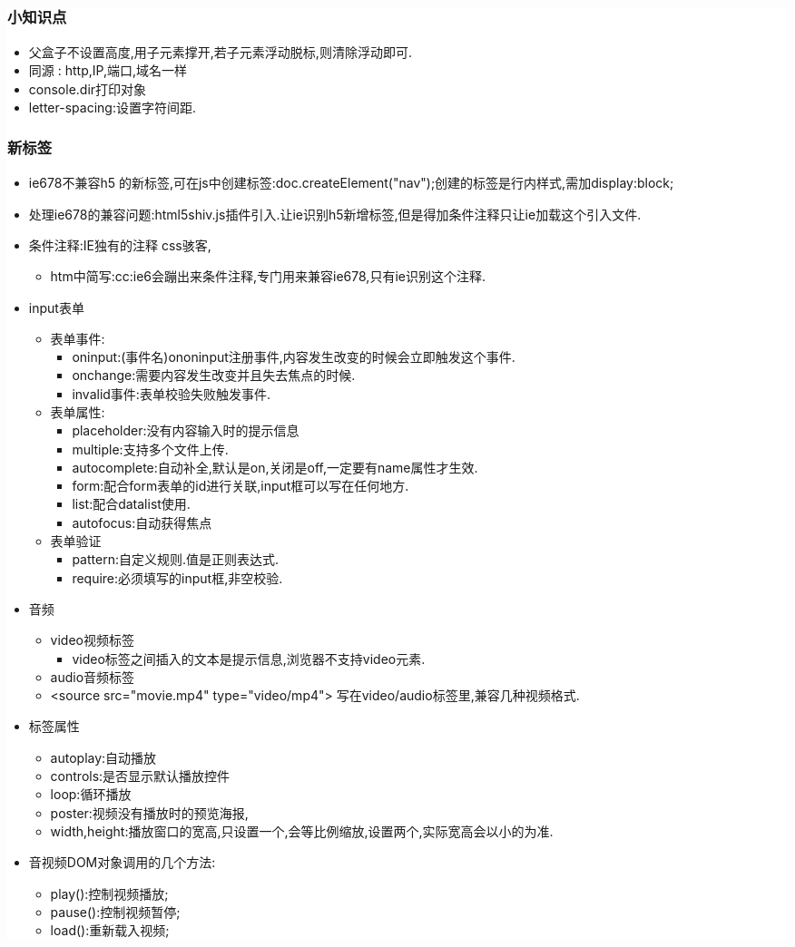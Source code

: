 ### 小知识点

- 父盒子不设置高度,用子元素撑开,若子元素浮动脱标,则清除浮动即可.
- 同源 : http,IP,端口,域名一样
- console.dir打印对象
- letter-spacing:设置字符间距.







### 新标签

+ ie678不兼容h5 的新标签,可在js中创建标签:doc.createElement("nav");创建的标签是行内样式,需加display:block;

+ 处理ie678的兼容问题:html5shiv.js插件引入.让ie识别h5新增标签,但是得加条件注释只让ie加载这个引入文件.

+ 条件注释:IE独有的注释 css骇客,
  + htm中简写:cc:ie6会蹦出来条件注释,专门用来兼容ie678,只有ie识别这个注释.

+ input表单
  + 表单事件:
    + oninput:(事件名)ononinput注册事件,内容发生改变的时候会立即触发这个事件.
    + onchange:需要内容发生改变并且失去焦点的时候.
    + invalid事件:表单校验失败触发事件.
  + 表单属性:
    + placeholder:没有内容输入时的提示信息
    + multiple:支持多个文件上传.
    + autocomplete:自动补全,默认是on,关闭是off,一定要有name属性才生效.
    + form:配合form表单的id进行关联,input框可以写在任何地方.
    + list:配合datalist使用.
    + autofocus:自动获得焦点
  + 表单验证
    + pattern:自定义规则.值是正则表达式.
    + require:必须填写的input框,非空校验.

+ 音频
  + video视频标签
    + video标签之间插入的文本是提示信息,浏览器不支持video元素.
  + audio音频标签
  + \<source src="movie.mp4" type="video/mp4"> 写在video/audio标签里,兼容几种视频格式.

+ 标签属性

  + autoplay:自动播放
  + controls:是否显示默认播放控件
  + loop:循环播放
  + poster:视频没有播放时的预览海报,
  + width,height:播放窗口的宽高,只设置一个,会等比例缩放,设置两个,实际宽高会以小的为准.

+ 音视频DOM对象调用的几个方法:

  + play():控制视频播放;
  + pause():控制视频暂停;
  + load():重新载入视频;
